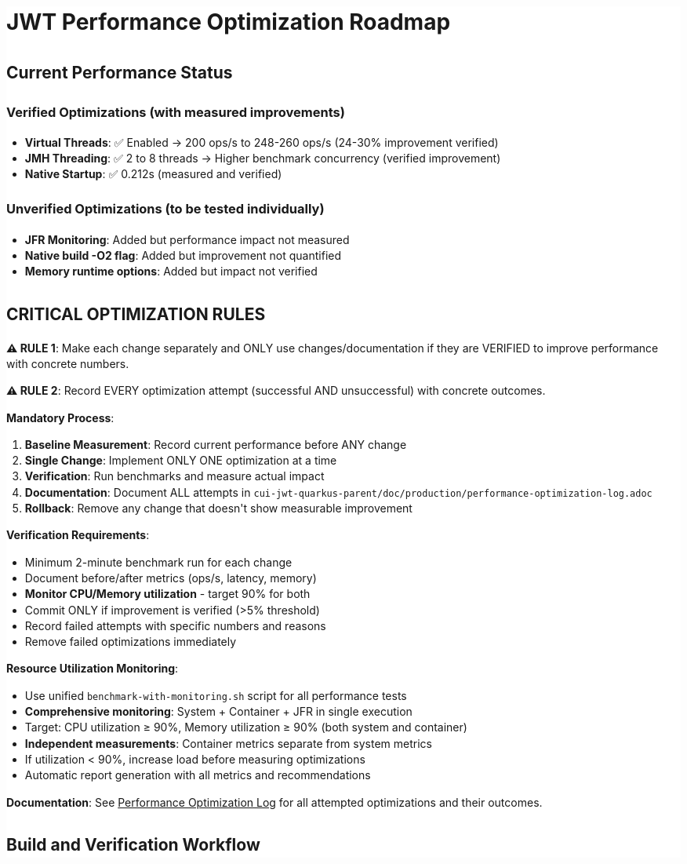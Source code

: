 # JWT Performance Optimization Roadmap

## Current Performance Status

### Verified Optimizations (with measured improvements)
- **Virtual Threads**: ✅ Enabled → 200 ops/s to 248-260 ops/s (24-30% improvement verified)
- **JMH Threading**: ✅ 2 to 8 threads → Higher benchmark concurrency (verified improvement)
- **Native Startup**: ✅ 0.212s (measured and verified)

### Unverified Optimizations (to be tested individually)
- **JFR Monitoring**: Added but performance impact not measured
- **Native build -O2 flag**: Added but improvement not quantified
- **Memory runtime options**: Added but impact not verified

## CRITICAL OPTIMIZATION RULES

**⚠️ RULE 1**: Make each change separately and ONLY use changes/documentation if they are VERIFIED to improve performance with concrete numbers.

**⚠️ RULE 2**: Record EVERY optimization attempt (successful AND unsuccessful) with concrete outcomes.

**Mandatory Process**:
1. **Baseline Measurement**: Record current performance before ANY change
2. **Single Change**: Implement ONLY ONE optimization at a time
3. **Verification**: Run benchmarks and measure actual impact
4. **Documentation**: Document ALL attempts in `cui-jwt-quarkus-parent/doc/production/performance-optimization-log.adoc`
5. **Rollback**: Remove any change that doesn't show measurable improvement

**Verification Requirements**:
- Minimum 2-minute benchmark run for each change
- Document before/after metrics (ops/s, latency, memory)
- **Monitor CPU/Memory utilization** - target 90% for both
- Commit ONLY if improvement is verified (>5% threshold)
- Record failed attempts with specific numbers and reasons
- Remove failed optimizations immediately

**Resource Utilization Monitoring**:
- Use unified `benchmark-with-monitoring.sh` script for all performance tests
- **Comprehensive monitoring**: System + Container + JFR in single execution
- Target: CPU utilization ≥ 90%, Memory utilization ≥ 90% (both system and container)
- **Independent measurements**: Container metrics separate from system metrics
- If utilization < 90%, increase load before measuring optimizations
- Automatic report generation with all metrics and recommendations

**Documentation**: See [Performance Optimization Log](cui-jwt-quarkus-parent/doc/production/performance-optimization-log.adoc) for all attempted optimizations and their outcomes.

## Build and Verification Workflow
